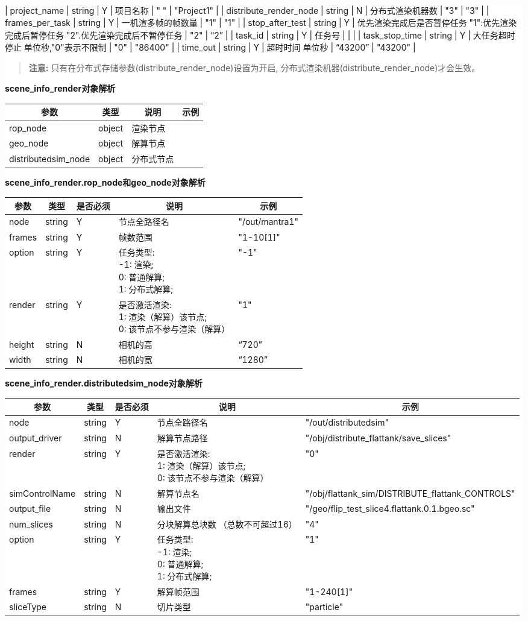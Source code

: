 | project_name           | string | Y        | 项目名称                                                     | " "      | "Project1"                                                   |
| distribute_render_node | string | N        | 分布式渲染机器数                                             | "3"      | "3"                                                          |
| frames_per_task        | string | Y        | 一机渲多帧的帧数量                                           | "1"      | "1"                                                          |
| stop_after_test        | string | Y        | 优先渲染完成后是否暂停任务 "1":优先渲染完成后暂停任务 "2".优先渲染完成后不暂停任务 | "2"      | “2”                                                          |
| task_id                | string | Y        | 任务号                                                       |          |                                                              |
| task_stop_time         | string | Y        | 大任务超时停止 单位秒,"0"表示不限制                          | "0"      | "86400"                                                      |
| time_out               | string | Y        | 超时时间 单位秒                                              | “43200”  | "43200"                                                      |

>  **注意:** 只有在分布式存储参数(distribute_render_node)设置为开启, 分布式渲染机器(distribute_render_node)才会生效。

**<span id="scene_info_render">scene_info_render对象解析</span>**


参数 | 类型 | 说明 | 示例
---|---|---|---
rop_node | object | 渲染节点 | 
geo_node | object | 解算节点 | 
distributedsim_node | object | 分布式节点 | 

**<span id="scene_info_render.rop_node">scene_info_render.rop_node和geo_node对象解析</span>**


参数 | 类型 | 是否必须 | 说明 | 示例
---|---|---|---|---
node | string | Y | 节点全路径名 | "/out/mantra1"
frames | string | Y | 帧数范围 | "1-10[1]"
option | string | Y | 任务类型:<br>-1: 渲染;<br>0: 普通解算;<br>1: 分布式解算; | "-1"
render | string | Y | 是否激活渲染:<br>1: 渲染（解算）该节点;<br>0: 该节点不参与渲染（解算） | "1"
height | string | N | 相机的高 | “720” 
width | string | N | 相机的宽 | “1280” 

**<span id="scene_info_render.distributedsim_node">scene_info_render.distributedsim_node对象解析</span>**

| 参数           | 类型   | 是否必须 | 说明                                                         | 示例                                             |
| -------------- | ------ | -------- | ------------------------------------------------------------ | ------------------------------------------------ |
| node           | string | Y        | 节点全路径名                                                 | "/out/distributedsim"                            |
| output_driver  | string | N        | 解算节点路径                                                 | "/obj/distribute_flattank/save_slices"           |
| render         | string | Y        | 是否激活渲染:<br/>1: 渲染（解算）该节点;<br/>0: 该节点不参与渲染（解算） | "0"                                              |
| simControlName | string | N        | 解算节点名                                                   | "/obj/flattank_sim/DISTRIBUTE_flattank_CONTROLS" |
| output_file    | string | N        | 输出文件                                                     | "/geo/flip_test_slice4.flattank.0.1.bgeo.sc"     |
| num_slices     | string | N        | 分块解算总块数 （总数不可超过16）                            | "4"                                              |
| option         | string | Y        | 任务类型:<br/>-1: 渲染;<br/>0: 普通解算;<br/>1: 分布式解算;  | "1"                                              |
| frames         | string | Y        | 解算帧范围                                                   | "1-240[1]"                                       |
| sliceType      | string | N        | 切片类型                                                     | "particle"                                       |
